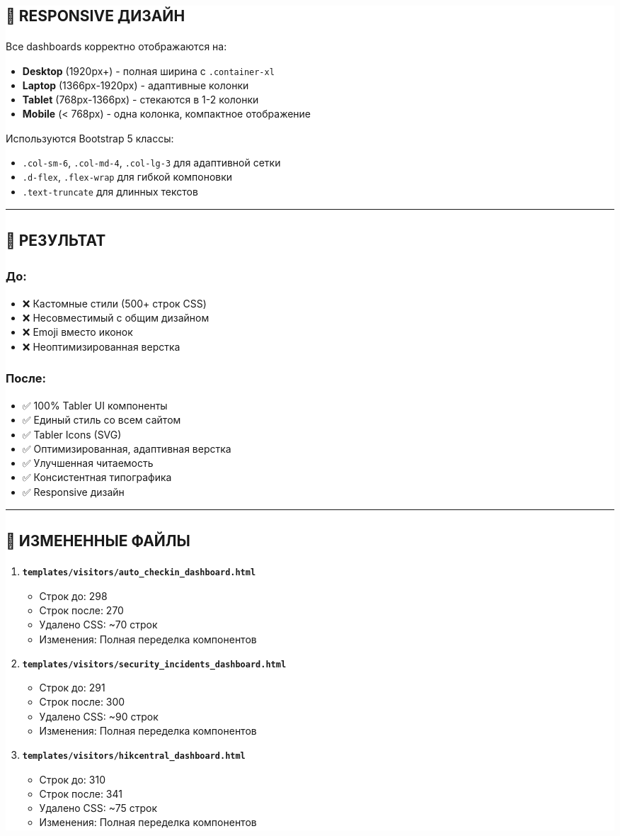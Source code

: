 
## 📱 RESPONSIVE ДИЗАЙН

Все dashboards корректно отображаются на:

- **Desktop** (1920px+) - полная ширина с `.container-xl`
- **Laptop** (1366px-1920px) - адаптивные колонки
- **Tablet** (768px-1366px) - стекаются в 1-2 колонки
- **Mobile** (< 768px) - одна колонка, компактное отображение

Используются Bootstrap 5 классы:
- `.col-sm-6`, `.col-md-4`, `.col-lg-3` для адаптивной сетки
- `.d-flex`, `.flex-wrap` для гибкой компоновки
- `.text-truncate` для длинных текстов

---

## 🚀 РЕЗУЛЬТАТ

### До:
- ❌ Кастомные стили (500+ строк CSS)
- ❌ Несовместимый с общим дизайном
- ❌ Emoji вместо иконок
- ❌ Неоптимизированная верстка

### После:
- ✅ 100% Tabler UI компоненты
- ✅ Единый стиль со всем сайтом
- ✅ Tabler Icons (SVG)
- ✅ Оптимизированная, адаптивная верстка
- ✅ Улучшенная читаемость
- ✅ Консистентная типографика
- ✅ Responsive дизайн

---

## 📁 ИЗМЕНЕННЫЕ ФАЙЛЫ

1. **`templates/visitors/auto_checkin_dashboard.html`**
   - Строк до: 298
   - Строк после: 270
   - Удалено CSS: ~70 строк
   - Изменения: Полная переделка компонентов

2. **`templates/visitors/security_incidents_dashboard.html`**
   - Строк до: 291
   - Строк после: 300
   - Удалено CSS: ~90 строк
   - Изменения: Полная переделка компонентов

3. **`templates/visitors/hikcentral_dashboard.html`**
   - Строк до: 310
   - Строк после: 341
   - Удалено CSS: ~75 строк
   - Изменения: Полная переделка компонентов
